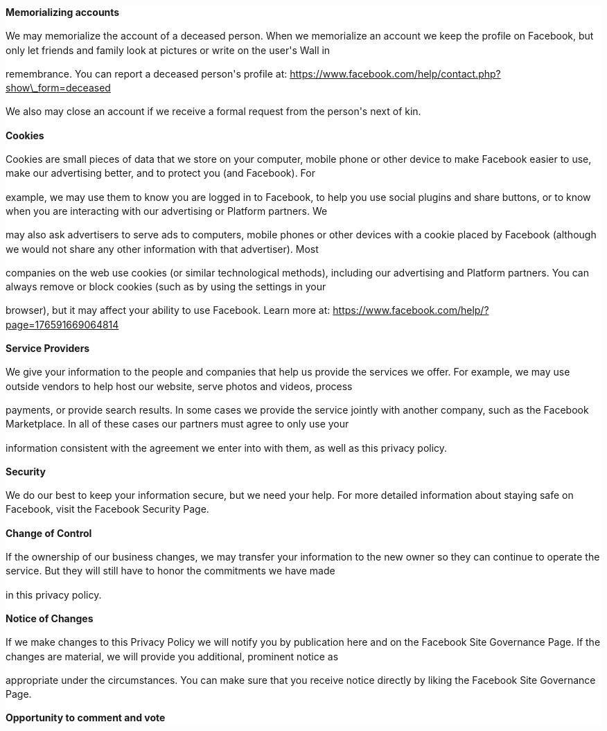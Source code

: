 **Memorializing accounts**

We may memorialize the account of a deceased person. When we memorialize an account we keep the profile on Facebook, but only let friends and family look at pictures or write on the user's Wall in

remembrance. You can report a deceased person's profile at: https://www.facebook.com/help/contact.php?show\_form=deceased

We also may close an account if we receive a formal request from the person's next of kin.

**Cookies**

Cookies are small pieces of data that we store on your computer, mobile phone or other device to make Facebook easier to use, make our advertising better, and to protect you (and Facebook). For

example, we may use them to know you are logged in to Facebook, to help you use social plugins and share buttons, or to know when you are interacting with our advertising or Platform partners. We

may also ask advertisers to serve ads to computers, mobile phones or other devices with a cookie placed by Facebook (although we would not share any other information with that advertiser). Most

companies on the web use cookies (or similar technological methods), including our advertising and Platform partners. You can always remove or block cookies (such as by using the settings in your

browser), but it may affect your ability to use Facebook. Learn more at: https://www.facebook.com/help/?page=176591669064814

**Service Providers**

We give your information to the people and companies that help us provide the services we offer. For example, we may use outside vendors to help host our website, serve photos and videos, process

payments, or provide search results. In some cases we provide the service jointly with another company, such as the Facebook Marketplace. In all of these cases our partners must agree to only use your

information consistent with the agreement we enter into with them, as well as this privacy policy.

**Security**

We do our best to keep your information secure, but we need your help. For more detailed information about staying safe on Facebook, visit the Facebook Security Page.

**Change of Control**

If the ownership of our business changes, we may transfer your information to the new owner so they can continue to operate the service. But they will still have to honor the commitments we have made

in this privacy policy.

**Notice of Changes**

If we make changes to this Privacy Policy we will notify you by publication here and on the Facebook Site Governance Page. If the changes are material, we will provide you additional, prominent notice as

appropriate under the circumstances. You can make sure that you receive notice directly by liking the Facebook Site Governance Page.

**Opportunity to comment and vote**
